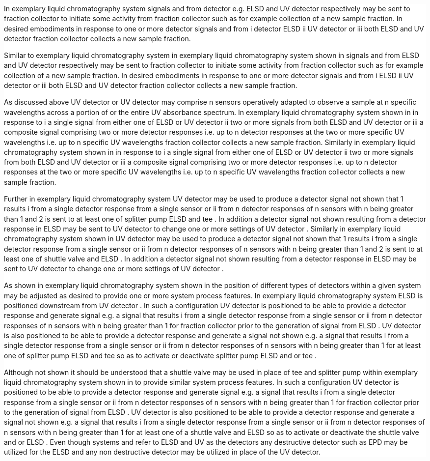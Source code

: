 In exemplary liquid chromatography system signals and from detector e.g. ELSD and UV detector respectively may be sent to fraction collector to initiate some activity from fraction collector such as for example collection of a new sample fraction. In desired embodiments in response to one or more detector signals and from i detector ELSD ii UV detector or iii both ELSD and UV detector fraction collector collects a new sample fraction.

Similar to exemplary liquid chromatography system in exemplary liquid chromatography system shown in signals and from ELSD and UV detector respectively may be sent to fraction collector to initiate some activity from fraction collector such as for example collection of a new sample fraction. In desired embodiments in response to one or more detector signals and from i ELSD ii UV detector or iii both ELSD and UV detector fraction collector collects a new sample fraction.

As discussed above UV detector or UV detector may comprise n sensors operatively adapted to observe a sample at n specific wavelengths across a portion of or the entire UV absorbance spectrum. In exemplary liquid chromatography system shown in in response to i a single signal from either one of ELSD or UV detector ii two or more signals from both ELSD and UV detector or iii a composite signal comprising two or more detector responses i.e. up to n detector responses at the two or more specific UV wavelengths i.e. up to n specific UV wavelengths fraction collector collects a new sample fraction. Similarly in exemplary liquid chromatography system shown in in response to i a single signal from either one of ELSD or UV detector ii two or more signals from both ELSD and UV detector or iii a composite signal comprising two or more detector responses i.e. up to n detector responses at the two or more specific UV wavelengths i.e. up to n specific UV wavelengths fraction collector collects a new sample fraction.

Further in exemplary liquid chromatography system UV detector may be used to produce a detector signal not shown that 1 results i from a single detector response from a single sensor or ii from n detector responses of n sensors with n being greater than 1 and 2 is sent to at least one of splitter pump ELSD and tee . In addition a detector signal not shown resulting from a detector response in ELSD may be sent to UV detector to change one or more settings of UV detector . Similarly in exemplary liquid chromatography system shown in UV detector may be used to produce a detector signal not shown that 1 results i from a single detector response from a single sensor or ii from n detector responses of n sensors with n being greater than 1 and 2 is sent to at least one of shuttle valve and ELSD . In addition a detector signal not shown resulting from a detector response in ELSD may be sent to UV detector to change one or more settings of UV detector .

As shown in exemplary liquid chromatography system shown in the position of different types of detectors within a given system may be adjusted as desired to provide one or more system process features. In exemplary liquid chromatography system ELSD is positioned downstream from UV detector . In such a configuration UV detector is positioned to be able to provide a detector response and generate signal e.g. a signal that results i from a single detector response from a single sensor or ii from n detector responses of n sensors with n being greater than 1 for fraction collector prior to the generation of signal from ELSD . UV detector is also positioned to be able to provide a detector response and generate a signal not shown e.g. a signal that results i from a single detector response from a single sensor or ii from n detector responses of n sensors with n being greater than 1 for at least one of splitter pump ELSD and tee so as to activate or deactivate splitter pump ELSD and or tee .

Although not shown it should be understood that a shuttle valve may be used in place of tee and splitter pump within exemplary liquid chromatography system shown in to provide similar system process features. In such a configuration UV detector is positioned to be able to provide a detector response and generate signal e.g. a signal that results i from a single detector response from a single sensor or ii from n detector responses of n sensors with n being greater than 1 for fraction collector prior to the generation of signal from ELSD . UV detector is also positioned to be able to provide a detector response and generate a signal not shown e.g. a signal that results i from a single detector response from a single sensor or ii from n detector responses of n sensors with n being greater than 1 for at least one of a shuttle valve and ELSD so as to activate or deactivate the shuttle valve and or ELSD . Even though systems and refer to ELSD and UV as the detectors any destructive detector such as EPD may be utilized for the ELSD and any non destructive detector may be utilized in place of the UV detector.

